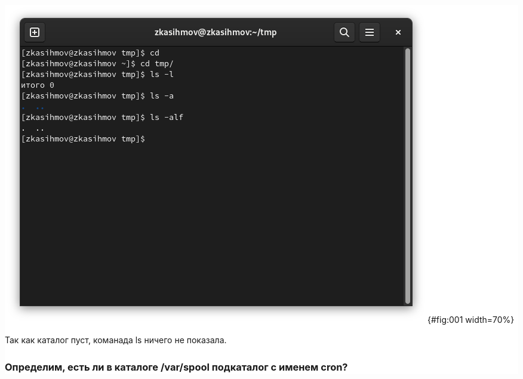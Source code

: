 ![Вывод содержимого каталога.](image/3.png){#fig:001 width=70%}


Так как каталог пуст, команада ls ничего не показала.



### Определим, есть ли в каталоге /var/spool подкаталог с именем cron?


